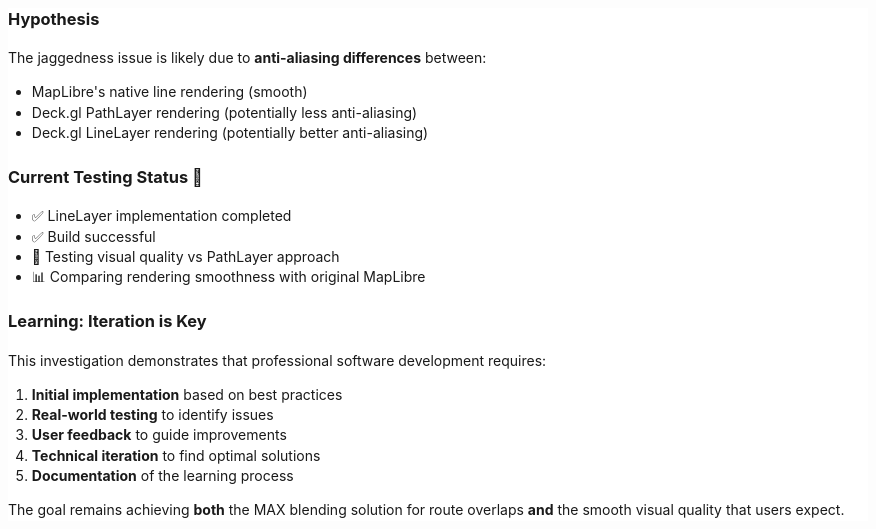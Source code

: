 ### **Hypothesis**
The jaggedness issue is likely due to **anti-aliasing differences** between:
- MapLibre's native line rendering (smooth)
- Deck.gl PathLayer rendering (potentially less anti-aliasing)
- Deck.gl LineLayer rendering (potentially better anti-aliasing)

### **Current Testing Status** 🧪
- ✅ LineLayer implementation completed
- ✅ Build successful
- 🧪 Testing visual quality vs PathLayer approach
- 📊 Comparing rendering smoothness with original MapLibre

### **Learning: Iteration is Key**
This investigation demonstrates that professional software development requires:
1. **Initial implementation** based on best practices
2. **Real-world testing** to identify issues
3. **User feedback** to guide improvements
4. **Technical iteration** to find optimal solutions
5. **Documentation** of the learning process

The goal remains achieving **both** the MAX blending solution for route overlaps **and** the smooth visual quality that users expect.